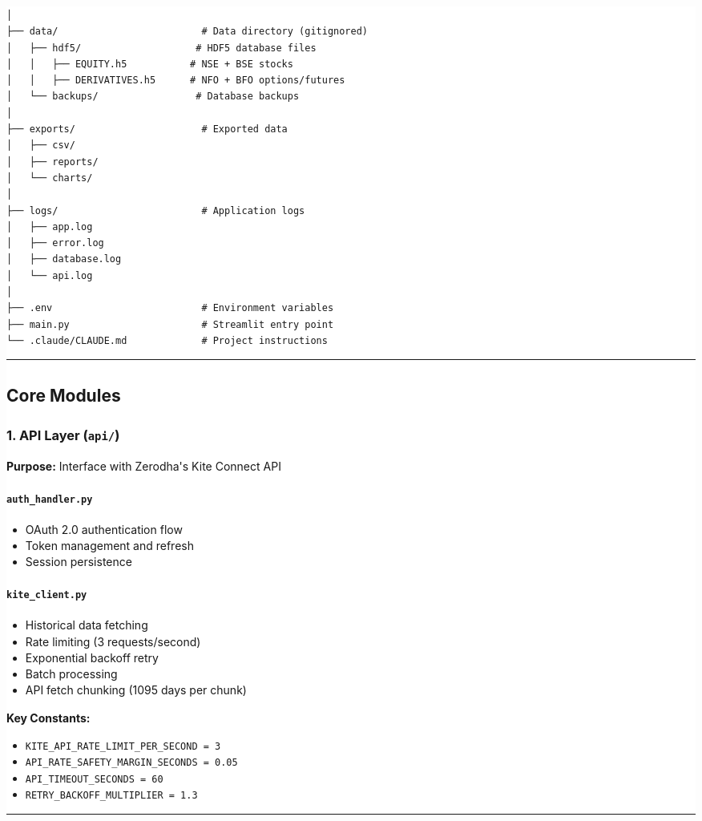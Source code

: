 ```
│
├── data/                         # Data directory (gitignored)
│   ├── hdf5/                    # HDF5 database files
│   │   ├── EQUITY.h5           # NSE + BSE stocks
│   │   ├── DERIVATIVES.h5      # NFO + BFO options/futures
│   └── backups/                 # Database backups
│
├── exports/                      # Exported data
│   ├── csv/
│   ├── reports/
│   └── charts/
│
├── logs/                         # Application logs
│   ├── app.log
│   ├── error.log
│   ├── database.log
│   └── api.log
│
├── .env                          # Environment variables
├── main.py                       # Streamlit entry point
└── .claude/CLAUDE.md             # Project instructions
```

---

## Core Modules

### 1. API Layer (`api/`)

**Purpose:** Interface with Zerodha's Kite Connect API

#### `auth_handler.py`
- OAuth 2.0 authentication flow
- Token management and refresh
- Session persistence

#### `kite_client.py`
- Historical data fetching
- Rate limiting (3 requests/second)
- Exponential backoff retry
- Batch processing
- API fetch chunking (1095 days per chunk)

**Key Constants:**
- `KITE_API_RATE_LIMIT_PER_SECOND = 3`
- `API_RATE_SAFETY_MARGIN_SECONDS = 0.05`
- `API_TIMEOUT_SECONDS = 60`
- `RETRY_BACKOFF_MULTIPLIER = 1.3`

---
